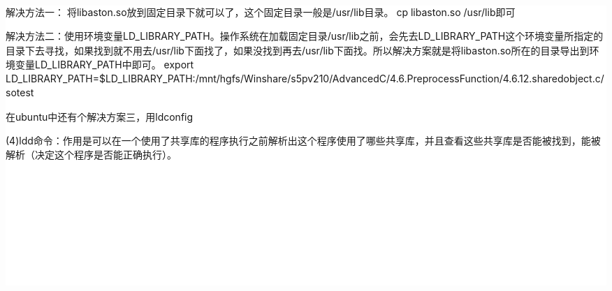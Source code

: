 解决方法一：
将libaston.so放到固定目录下就可以了，这个固定目录一般是/usr/lib目录。
cp libaston.so /usr/lib即可

解决方法二：使用环境变量LD_LIBRARY_PATH。操作系统在加载固定目录/usr/lib之前，会先去LD_LIBRARY_PATH这个环境变量所指定的目录下去寻找，如果找到就不用去/usr/lib下面找了，如果没找到再去/usr/lib下面找。所以解决方案就是将libaston.so所在的目录导出到环境变量LD_LIBRARY_PATH中即可。
export LD_LIBRARY_PATH=$LD_LIBRARY_PATH:/mnt/hgfs/Winshare/s5pv210/AdvancedC/4.6.PreprocessFunction/4.6.12.sharedobject.c/sotest

在ubuntu中还有个解决方案三，用ldconfig

(4)ldd命令：作用是可以在一个使用了共享库的程序执行之前解析出这个程序使用了哪些共享库，并且查看这些共享库是否能被找到，能被解析（决定这个程序是否能正确执行）。
```








